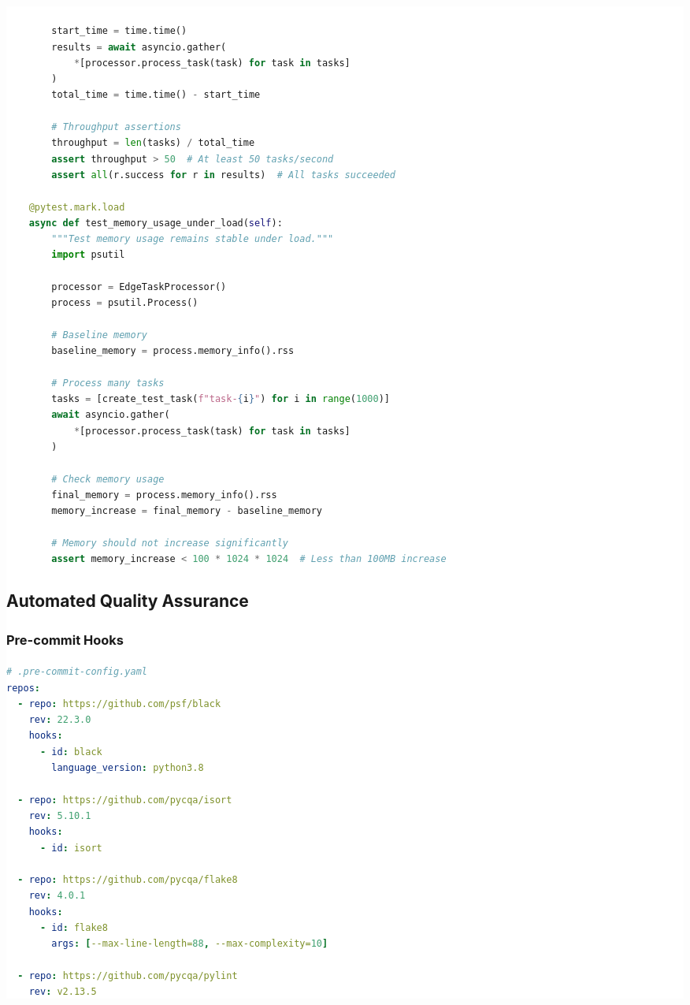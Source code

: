 ```python
        
        start_time = time.time()
        results = await asyncio.gather(
            *[processor.process_task(task) for task in tasks]
        )
        total_time = time.time() - start_time
        
        # Throughput assertions
        throughput = len(tasks) / total_time
        assert throughput > 50  # At least 50 tasks/second
        assert all(r.success for r in results)  # All tasks succeeded
    
    @pytest.mark.load
    async def test_memory_usage_under_load(self):
        """Test memory usage remains stable under load."""
        import psutil
        
        processor = EdgeTaskProcessor()
        process = psutil.Process()
        
        # Baseline memory
        baseline_memory = process.memory_info().rss
        
        # Process many tasks
        tasks = [create_test_task(f"task-{i}") for i in range(1000)]
        await asyncio.gather(
            *[processor.process_task(task) for task in tasks]
        )
        
        # Check memory usage
        final_memory = process.memory_info().rss
        memory_increase = final_memory - baseline_memory
        
        # Memory should not increase significantly
        assert memory_increase < 100 * 1024 * 1024  # Less than 100MB increase
```

## Automated Quality Assurance

### Pre-commit Hooks
```yaml
# .pre-commit-config.yaml
repos:
  - repo: https://github.com/psf/black
    rev: 22.3.0
    hooks:
      - id: black
        language_version: python3.8

  - repo: https://github.com/pycqa/isort
    rev: 5.10.1
    hooks:
      - id: isort

  - repo: https://github.com/pycqa/flake8
    rev: 4.0.1
    hooks:
      - id: flake8
        args: [--max-line-length=88, --max-complexity=10]

  - repo: https://github.com/pycqa/pylint
    rev: v2.13.5
```
